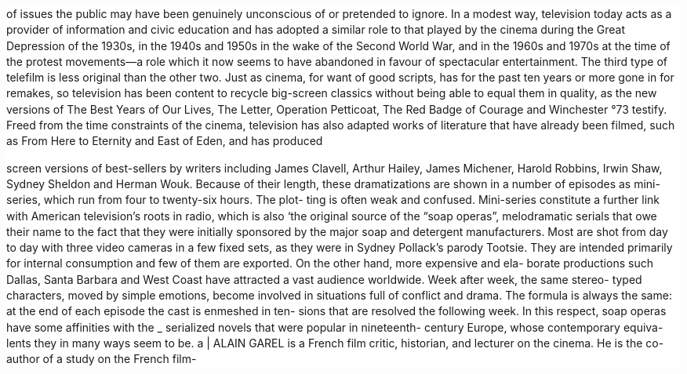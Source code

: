 of issues the public may have been genuinely 
unconscious of or pretended to ignore. In a 
modest way, television today acts as a provider 
of information and civic education and has 
adopted a similar role to that played by the 
cinema during the Great Depression of the 
1930s, in the 1940s and 1950s in the wake of the 
Second World War, and in the 1960s and 1970s 
at the time of the protest movements—a role 
which it now seems to have abandoned in 
favour of spectacular entertainment. 
The third type of telefilm is less original 
than the other two. Just as cinema, for want of 
good scripts, has for the past ten years or more 
gone in for remakes, so television has been 
content to recycle big-screen classics without 
being able to equal them in quality, as the new 
versions of The Best Years of Our Lives, The 
Letter, Operation Petticoat, The Red Badge of 
Courage and Winchester °73 testify. Freed from 
the time constraints of the cinema, television 
has also adapted works of literature that have 
already been filmed, such as From Here to 
Eternity and East of Eden, and has produced 
  
screen versions of best-sellers by writers 
including James Clavell, Arthur Hailey, James 
Michener, Harold Robbins, Irwin Shaw, 
Sydney Sheldon and Herman Wouk. Because 
of their length, these dramatizations are shown 
in a number of episodes as mini-series, which 
run from four to twenty-six hours. The plot- 
ting is often weak and confused. 
Mini-series constitute a further link with 
American television’s roots in radio, which is 
also ‘the original source of the “soap operas”, 
melodramatic serials that owe their name to the 
fact that they were initially sponsored by the 
major soap and detergent manufacturers. Most 
are shot from day to day with three video 
cameras in a few fixed sets, as they were in 
Sydney Pollack’s parody Tootsie. They are 
intended primarily for internal consumption 
and few of them are exported. 
On the other hand, more expensive and ela- 
borate productions such Dallas, Santa Barbara 
and West Coast have attracted a vast audience 
worldwide. Week after week, the same stereo- 
typed characters, moved by simple emotions, 
become involved in situations full of conflict and 
drama. The formula is always the same: at the 
end of each episode the cast is enmeshed in ten- 
sions that are resolved the following week. In this 
respect, soap operas have some affinities with the 
_ serialized novels that were popular in nineteenth- 
century Europe, whose contemporary equiva- 
lents they in many ways seem to be. a 
| 
ALAIN GAREL 
is a French film critic, 
historian, and lecturer on the 
cinema. He is the co-author 
of a study on the French film- 